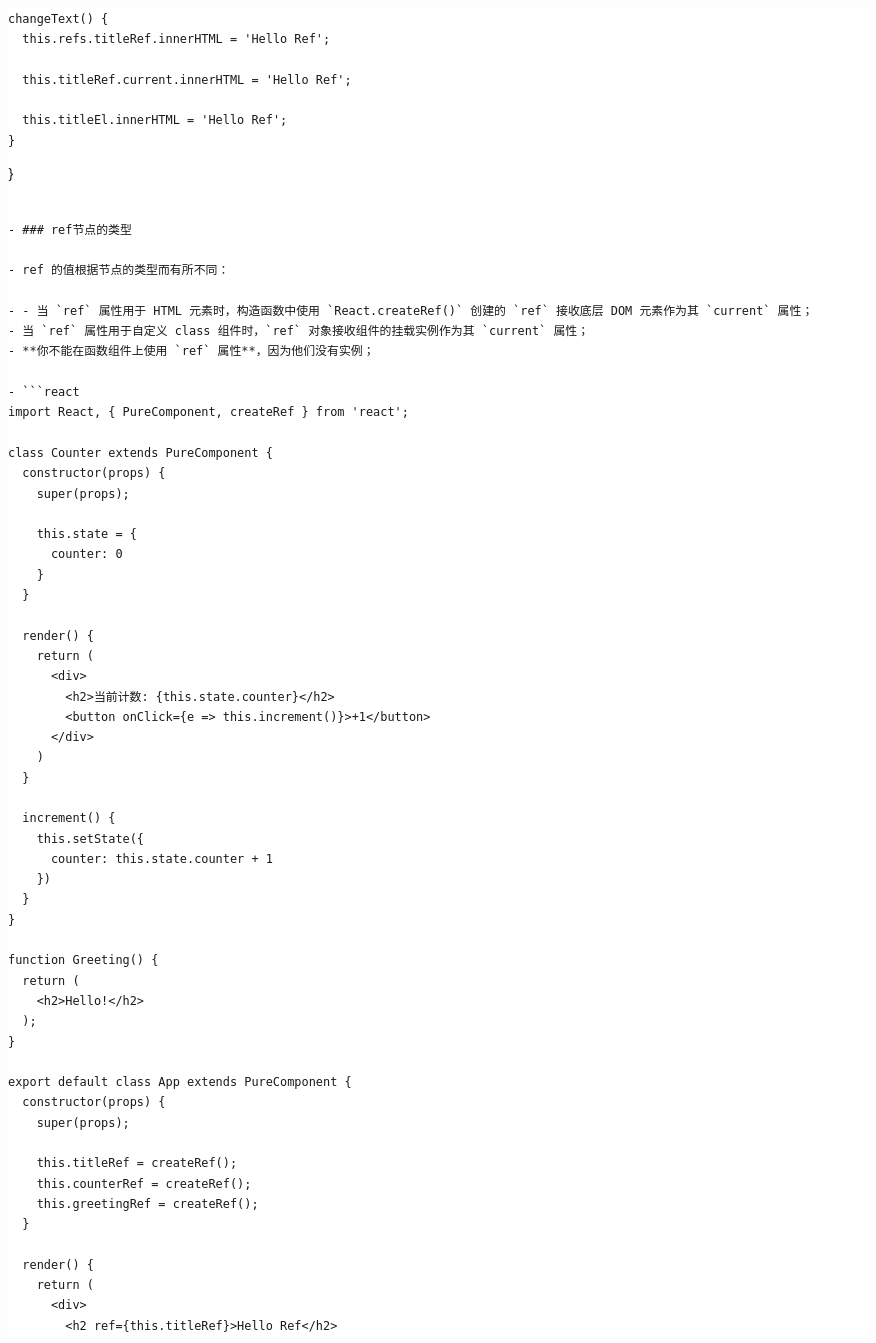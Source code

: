     changeText() {
      this.refs.titleRef.innerHTML = 'Hello Ref';
  
      this.titleRef.current.innerHTML = 'Hello Ref';
  
      this.titleEl.innerHTML = 'Hello Ref';
    }
  }
  ```

- ### ref节点的类型

- ref 的值根据节点的类型而有所不同：

- - 当 `ref` 属性用于 HTML 元素时，构造函数中使用 `React.createRef()` 创建的 `ref` 接收底层 DOM 元素作为其 `current` 属性；
  - 当 `ref` 属性用于自定义 class 组件时，`ref` 对象接收组件的挂载实例作为其 `current` 属性；
  - **你不能在函数组件上使用 `ref` 属性**，因为他们没有实例；

- ```react
  import React, { PureComponent, createRef } from 'react';
  
  class Counter extends PureComponent {
    constructor(props) {
      super(props);
  
      this.state = {
        counter: 0
      }
    }
  
    render() {
      return (
        <div>
          <h2>当前计数: {this.state.counter}</h2>
          <button onClick={e => this.increment()}>+1</button>
        </div>
      )
    }
  
    increment() {
      this.setState({
        counter: this.state.counter + 1
      })
    }
  }
  
  function Greeting() {
    return (
      <h2>Hello!</h2>
    );
  }
  
  export default class App extends PureComponent {
    constructor(props) {
      super(props);
  
      this.titleRef = createRef();
      this.counterRef = createRef();
      this.greetingRef = createRef();
    }
  
    render() {
      return (
        <div>
          <h2 ref={this.titleRef}>Hello Ref</h2>
  ```